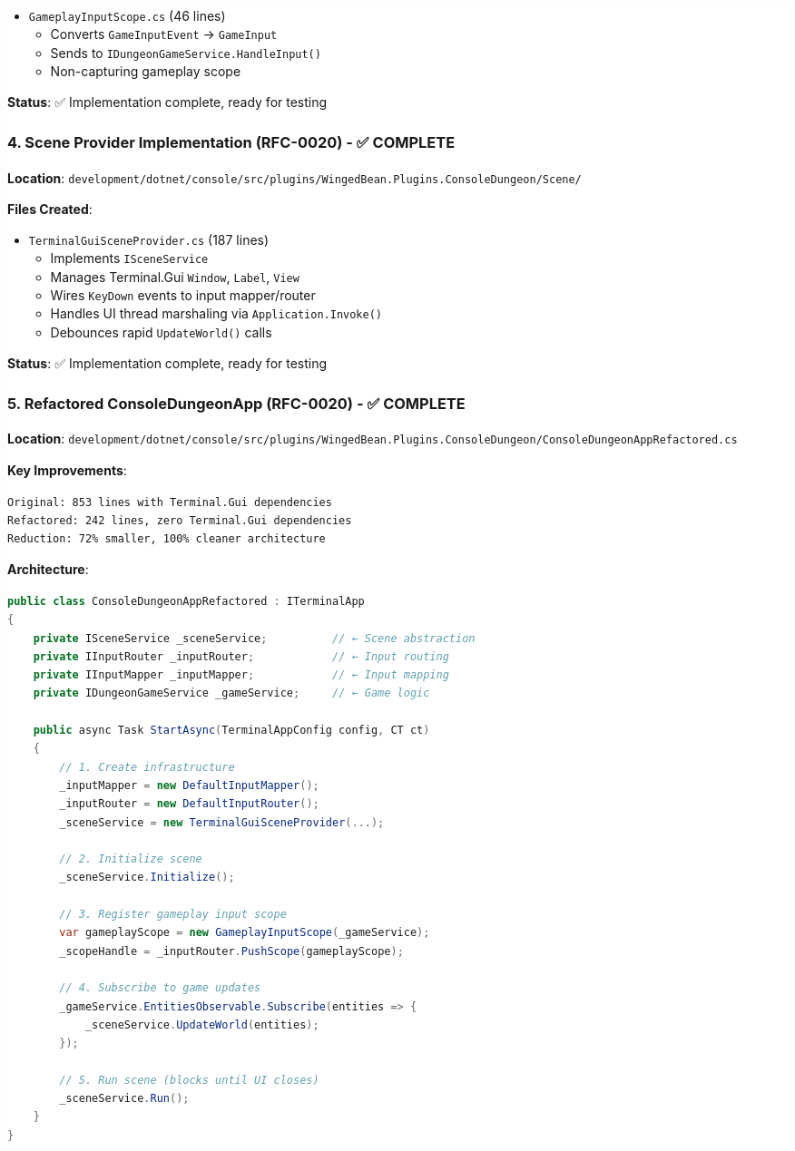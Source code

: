 - `GameplayInputScope.cs` (46 lines)
  - Converts `GameInputEvent` → `GameInput`
  - Sends to `IDungeonGameService.HandleInput()`
  - Non-capturing gameplay scope

**Status**: ✅ Implementation complete, ready for testing

### 4. Scene Provider Implementation (RFC-0020) - ✅ COMPLETE

**Location**: `development/dotnet/console/src/plugins/WingedBean.Plugins.ConsoleDungeon/Scene/`

**Files Created**:
- `TerminalGuiSceneProvider.cs` (187 lines)
  - Implements `ISceneService`
  - Manages Terminal.Gui `Window`, `Label`, `View`
  - Wires `KeyDown` events to input mapper/router
  - Handles UI thread marshaling via `Application.Invoke()`
  - Debounces rapid `UpdateWorld()` calls

**Status**: ✅ Implementation complete, ready for testing

### 5. Refactored ConsoleDungeonApp (RFC-0020) - ✅ COMPLETE

**Location**: `development/dotnet/console/src/plugins/WingedBean.Plugins.ConsoleDungeon/ConsoleDungeonAppRefactored.cs`

**Key Improvements**:
```
Original: 853 lines with Terminal.Gui dependencies
Refactored: 242 lines, zero Terminal.Gui dependencies
Reduction: 72% smaller, 100% cleaner architecture
```

**Architecture**:
```csharp
public class ConsoleDungeonAppRefactored : ITerminalApp
{
    private ISceneService _sceneService;          // ← Scene abstraction
    private IInputRouter _inputRouter;            // ← Input routing
    private IInputMapper _inputMapper;            // ← Input mapping
    private IDungeonGameService _gameService;     // ← Game logic
    
    public async Task StartAsync(TerminalAppConfig config, CT ct)
    {
        // 1. Create infrastructure
        _inputMapper = new DefaultInputMapper();
        _inputRouter = new DefaultInputRouter();
        _sceneService = new TerminalGuiSceneProvider(...);
        
        // 2. Initialize scene
        _sceneService.Initialize();
        
        // 3. Register gameplay input scope
        var gameplayScope = new GameplayInputScope(_gameService);
        _scopeHandle = _inputRouter.PushScope(gameplayScope);
        
        // 4. Subscribe to game updates
        _gameService.EntitiesObservable.Subscribe(entities => {
            _sceneService.UpdateWorld(entities);
        });
        
        // 5. Run scene (blocks until UI closes)
        _sceneService.Run();
    }
}
```